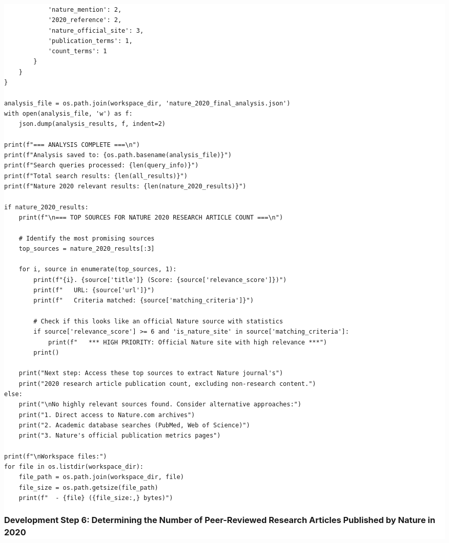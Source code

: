 ```
            'nature_mention': 2,
            '2020_reference': 2,
            'nature_official_site': 3,
            'publication_terms': 1,
            'count_terms': 1
        }
    }
}

analysis_file = os.path.join(workspace_dir, 'nature_2020_final_analysis.json')
with open(analysis_file, 'w') as f:
    json.dump(analysis_results, f, indent=2)

print(f"=== ANALYSIS COMPLETE ===\n")
print(f"Analysis saved to: {os.path.basename(analysis_file)}")
print(f"Search queries processed: {len(query_info)}")
print(f"Total search results: {len(all_results)}")
print(f"Nature 2020 relevant results: {len(nature_2020_results)}")

if nature_2020_results:
    print(f"\n=== TOP SOURCES FOR NATURE 2020 RESEARCH ARTICLE COUNT ===\n")
    
    # Identify the most promising sources
    top_sources = nature_2020_results[:3]
    
    for i, source in enumerate(top_sources, 1):
        print(f"{i}. {source['title']} (Score: {source['relevance_score']})")
        print(f"   URL: {source['url']}")
        print(f"   Criteria matched: {source['matching_criteria']}")
        
        # Check if this looks like an official Nature source with statistics
        if source['relevance_score'] >= 6 and 'is_nature_site' in source['matching_criteria']:
            print(f"   *** HIGH PRIORITY: Official Nature site with high relevance ***")
        print()
    
    print("Next step: Access these top sources to extract Nature journal's")
    print("2020 research article publication count, excluding non-research content.")
else:
    print("\nNo highly relevant sources found. Consider alternative approaches:")
    print("1. Direct access to Nature.com archives")
    print("2. Academic database searches (PubMed, Web of Science)")
    print("3. Nature's official publication metrics pages")

print(f"\nWorkspace files:")
for file in os.listdir(workspace_dir):
    file_path = os.path.join(workspace_dir, file)
    file_size = os.path.getsize(file_path)
    print(f"  - {file} ({file_size:,} bytes)")
```

### Development Step 6: Determining the Number of Peer-Reviewed Research Articles Published by Nature in 2020

